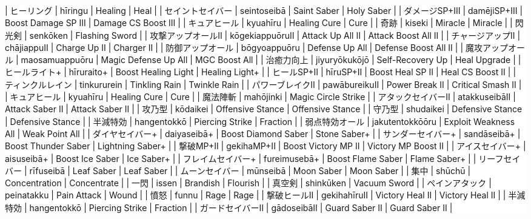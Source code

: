 | ヒーリング         | hīringu             | Healing                    | Heal                 |
| セイントセイバー   | seintoseibā         | Saint Saber                | Holy Saber           |
| ダメージSP+Ⅲ       | damējiSP+III        | Boost Damage SP III        | Damage CS Boost III  |
| キュアヒール       | kyuahīru            | Healing Cure               | Cure                 |
| 奇跡               | kiseki              | Miracle                    | Miracle              |
| 閃光剣             | senkōken            | Flashing Sword             |
| 攻撃アップオールⅡ  | kōgekiappuōruII     | Attack Up All II           | Attack Boost All II  |
| チャージアップⅡ    | chājiappuII         | Charge Up II               | Charger II           |
| 防御アップオール   | bōgyoappuōru        | Defense Up All             | Defense Boost All II |
| 魔攻アップオール   | maosamuappuōru      | Magic Defense Up All       | MGC Boost All        |
| 治癒力向上         | jiyuryōkukōjō       | Self-Recovery Up           | Heal Upgrade         |
| ヒールライト+      | hīruraito+          | Boost Healing Light        | Healing Light+       |
| ヒールSP+Ⅱ         | hīruSP+II           | Boost Heal SP II           | Heal CS Boost II     |
| ティンクルレイン   | tinkururein         | Tinkling Rain              | Twinkle Rain         |
| パワーブレイクⅡ    | pawābureikuII       | Power Break II             | Critical Smash II    |
| キュアヒール       | kyuahīru            | Healing Cure               | Cure                 |
| 魔法陣斬           | mahōjinki           | Magic Circle Strike        |
| アタックセイバーⅡ  | atakkuseibāII       | Attack Saber II            | Attack Saber II      |
| 攻乃型             | kōdaikei            | Offensive Stance           | Offensive Stance     |
| 守乃型             | shudaikei           | Defensive Stance           | Defensive Stance     |
| 半減特効           | hangentokkō         | Piercing Strike            | Fraction             |
| 弱点特効オール     | jakutentokkōōru     | Exploit Weakness All       | Weak Point All       |
| ダイヤセイバー+    | daiyaseibā+         | Boost Diamond Saber        | Stone Saber+         |
| サンダーセイバー+  | sandāseibā+         | Boost Thunder Saber        | Lightning Saber+     |
| 撃破MP+Ⅱ           | gekihaMP+II         | Boost Victory MP II        | Victory MP Boost II  |
| アイスセイバー+    | aisuseibā+          | Boost Ice Saber            | Ice Saber+           |
| フレイムセイバー+  | fureimusebā+        | Boost Flame Saber          | Flame Saber+         |
| リーフセイバー     | rīfuseibā           | Leaf Saber                 | Leaf Saber           |
| ムーンセイバー     | mūnseibā            | Moon Saber                 | Moon Saber           |
| 集中               | shūchū              | Concentration              | Concentrate          |
| 一閃               | issen               | Brandish                   | Flourish             |
| 真空剣             | shinkūken           | Vacuum Sword               |
| ペインアタック     | peinatakku          | Pain Attack                | Wound                |
| 憤怒               | funnu               | Rage                       | Rage                 |
| 撃破ヒールⅡ        | gekihahīruII        | Victory Heal II            | Victory Heal II      |
| 半減特効           | hangentokkō         | Piercing Strike            | Fraction             |
| ガードセイバーⅡ    | gādoseibāII         | Guard Saber II             | Guard Saber II       |